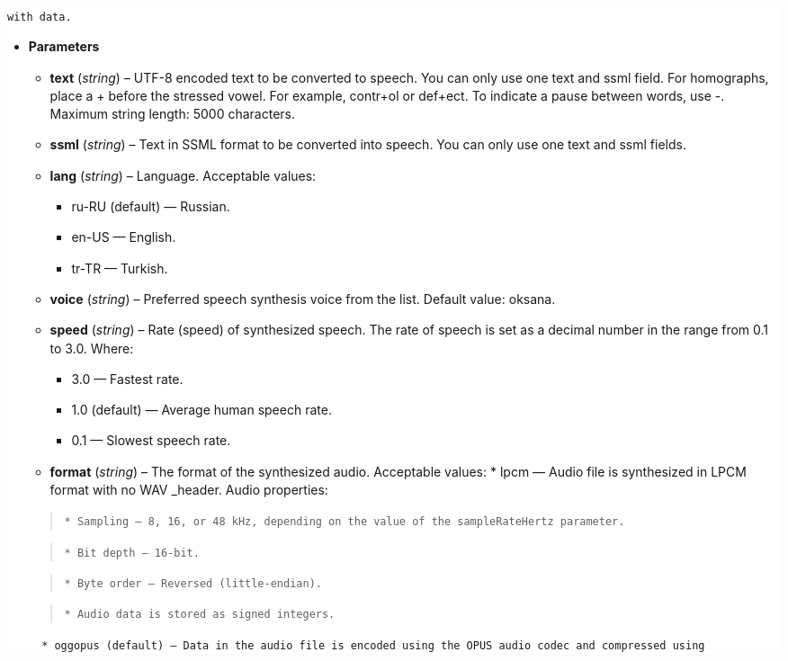     with data.


* **Parameters**

    
    * **text** (*string*) – UTF-8 encoded text to be converted to speech.
    You can only use one text and ssml field.
    For homographs, place a + before the stressed vowel.
    For example, contr+ol or def+ect.
    To indicate a pause between words, use -.
    Maximum string length: 5000 characters.


    * **ssml** (*string*) – Text in SSML format to be converted into speech.
    You can only use one text and ssml fields.


    * **lang** (*string*) – Language.
    Acceptable values:


        * ru-RU (default) — Russian.


        * en-US — English.


        * tr-TR — Turkish.



    * **voice** (*string*) – Preferred speech synthesis voice from the list.
    Default value: oksana.


    * **speed** (*string*) – Rate (speed) of synthesized speech.
    The rate of speech is set as a decimal number in the range from 0.1 to 3.0. Where:


        * 3.0 — Fastest rate.


        * 1.0 (default) — Average human speech rate.


        * 0.1 — Slowest speech rate.



    * **format** (*string*) – The format of the synthesized audio. Acceptable values:
    \* lpcm — Audio file is synthesized in LPCM format with no WAV _header. Audio properties:

    > 
    >     * Sampling — 8, 16, or 48 kHz, depending on the value of the sampleRateHertz parameter.


    >     * Bit depth — 16-bit.


    >     * Byte order — Reversed (little-endian).


    >     * Audio data is stored as signed integers.


        * oggopus (default) — Data in the audio file is encoded using the OPUS audio codec and compressed using
